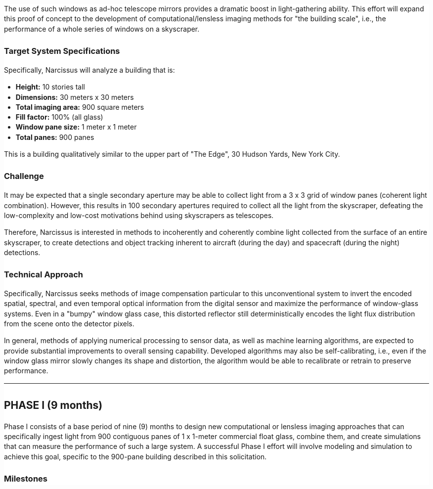 The use of such windows as ad-hoc telescope mirrors provides a dramatic boost in light-gathering ability. This effort will expand this proof of concept to the development of computational/lensless imaging methods for "the building scale", i.e., the performance of a whole series of windows on a skyscraper.

### Target System Specifications

Specifically, Narcissus will analyze a building that is:
- **Height:** 10 stories tall
- **Dimensions:** 30 meters x 30 meters
- **Total imaging area:** 900 square meters
- **Fill factor:** 100% (all glass)
- **Window pane size:** 1 meter x 1 meter
- **Total panes:** 900 panes

This is a building qualitatively similar to the upper part of "The Edge", 30 Hudson Yards, New York City.

### Challenge

It may be expected that a single secondary aperture may be able to collect light from a 3 x 3 grid of window panes (coherent light combination). However, this results in 100 secondary apertures required to collect all the light from the skyscraper, defeating the low-complexity and low-cost motivations behind using skyscrapers as telescopes.

Therefore, Narcissus is interested in methods to incoherently and coherently combine light collected from the surface of an entire skyscraper, to create detections and object tracking inherent to aircraft (during the day) and spacecraft (during the night) detections.

### Technical Approach

Specifically, Narcissus seeks methods of image compensation particular to this unconventional system to invert the encoded spatial, spectral, and even temporal optical information from the digital sensor and maximize the performance of window-glass systems. Even in a "bumpy" window glass case, this distorted reflector still deterministically encodes the light flux distribution from the scene onto the detector pixels.

In general, methods of applying numerical processing to sensor data, as well as machine learning algorithms, are expected to provide substantial improvements to overall sensing capability. Developed algorithms may also be self-calibrating, i.e., even if the window glass mirror slowly changes its shape and distortion, the algorithm would be able to recalibrate or retrain to preserve performance.

---

## PHASE I (9 months)

Phase I consists of a base period of nine (9) months to design new computational or lensless imaging approaches that can specifically ingest light from 900 contiguous panes of 1 x 1-meter commercial float glass, combine them, and create simulations that can measure the performance of such a large system. A successful Phase I effort will involve modeling and simulation to achieve this goal, specific to the 900-pane building described in this solicitation.

### Milestones
